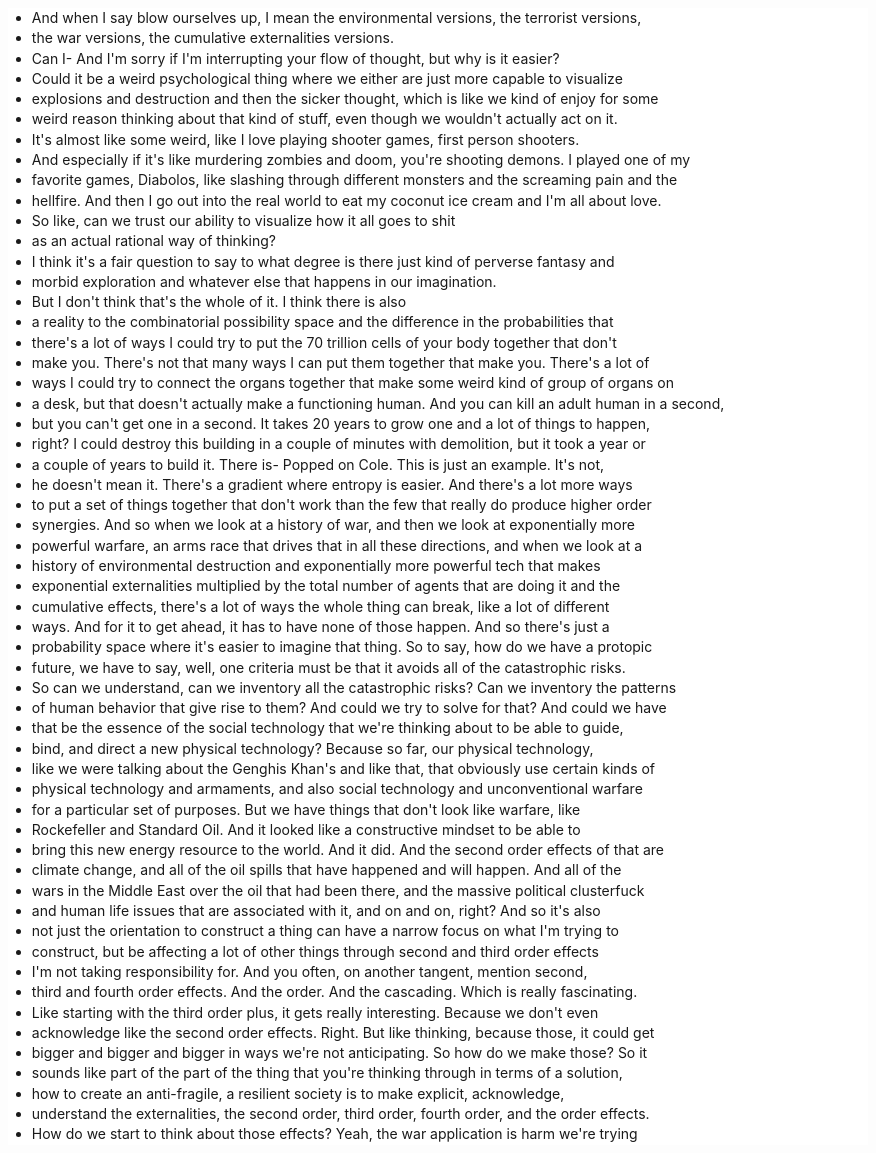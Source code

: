 *  And when I say blow ourselves up, I mean the environmental versions, the terrorist versions,
*  the war versions, the cumulative externalities versions.
*  Can I- And I'm sorry if I'm interrupting your flow of thought, but why is it easier?
*  Could it be a weird psychological thing where we either are just more capable to visualize
*  explosions and destruction and then the sicker thought, which is like we kind of enjoy for some
*  weird reason thinking about that kind of stuff, even though we wouldn't actually act on it.
*  It's almost like some weird, like I love playing shooter games, first person shooters.
*  And especially if it's like murdering zombies and doom, you're shooting demons. I played one of my
*  favorite games, Diabolos, like slashing through different monsters and the screaming pain and the
*  hellfire. And then I go out into the real world to eat my coconut ice cream and I'm all about love.
*  So like, can we trust our ability to visualize how it all goes to shit
*  as an actual rational way of thinking?
*  I think it's a fair question to say to what degree is there just kind of perverse fantasy and
*  morbid exploration and whatever else that happens in our imagination.
*  But I don't think that's the whole of it. I think there is also
*  a reality to the combinatorial possibility space and the difference in the probabilities that
*  there's a lot of ways I could try to put the 70 trillion cells of your body together that don't
*  make you. There's not that many ways I can put them together that make you. There's a lot of
*  ways I could try to connect the organs together that make some weird kind of group of organs on
*  a desk, but that doesn't actually make a functioning human. And you can kill an adult human in a second,
*  but you can't get one in a second. It takes 20 years to grow one and a lot of things to happen,
*  right? I could destroy this building in a couple of minutes with demolition, but it took a year or
*  a couple of years to build it. There is- Popped on Cole. This is just an example. It's not,
*  he doesn't mean it. There's a gradient where entropy is easier. And there's a lot more ways
*  to put a set of things together that don't work than the few that really do produce higher order
*  synergies. And so when we look at a history of war, and then we look at exponentially more
*  powerful warfare, an arms race that drives that in all these directions, and when we look at a
*  history of environmental destruction and exponentially more powerful tech that makes
*  exponential externalities multiplied by the total number of agents that are doing it and the
*  cumulative effects, there's a lot of ways the whole thing can break, like a lot of different
*  ways. And for it to get ahead, it has to have none of those happen. And so there's just a
*  probability space where it's easier to imagine that thing. So to say, how do we have a protopic
*  future, we have to say, well, one criteria must be that it avoids all of the catastrophic risks.
*  So can we understand, can we inventory all the catastrophic risks? Can we inventory the patterns
*  of human behavior that give rise to them? And could we try to solve for that? And could we have
*  that be the essence of the social technology that we're thinking about to be able to guide,
*  bind, and direct a new physical technology? Because so far, our physical technology,
*  like we were talking about the Genghis Khan's and like that, that obviously use certain kinds of
*  physical technology and armaments, and also social technology and unconventional warfare
*  for a particular set of purposes. But we have things that don't look like warfare, like
*  Rockefeller and Standard Oil. And it looked like a constructive mindset to be able to
*  bring this new energy resource to the world. And it did. And the second order effects of that are
*  climate change, and all of the oil spills that have happened and will happen. And all of the
*  wars in the Middle East over the oil that had been there, and the massive political clusterfuck
*  and human life issues that are associated with it, and on and on, right? And so it's also
*  not just the orientation to construct a thing can have a narrow focus on what I'm trying to
*  construct, but be affecting a lot of other things through second and third order effects
*  I'm not taking responsibility for. And you often, on another tangent, mention second,
*  third and fourth order effects. And the order. And the cascading. Which is really fascinating.
*  Like starting with the third order plus, it gets really interesting. Because we don't even
*  acknowledge like the second order effects. Right. But like thinking, because those, it could get
*  bigger and bigger and bigger in ways we're not anticipating. So how do we make those? So it
*  sounds like part of the part of the thing that you're thinking through in terms of a solution,
*  how to create an anti-fragile, a resilient society is to make explicit, acknowledge,
*  understand the externalities, the second order, third order, fourth order, and the order effects.
*  How do we start to think about those effects? Yeah, the war application is harm we're trying